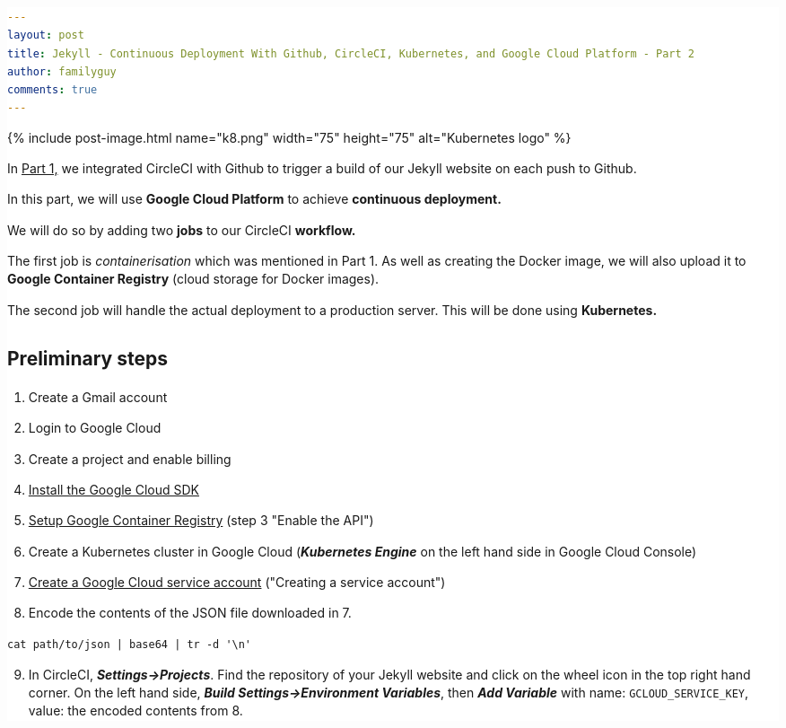 ```yaml
---
layout: post
title: Jekyll - Continuous Deployment With Github, CircleCI, Kubernetes, and Google Cloud Platform - Part 2
author: familyguy
comments: true
---
```



{% include post-image.html name="k8.png" width="75" height="75" 
alt="Kubernetes logo" %}

In [Part 1,](/2018/05/01/jekyll-continuous-deployment-with-github-circleci-kubernetes-and-google-cloud-platform-part-1.html) 
we integrated CircleCI with Github to trigger a build of our Jekyll website on each push
to Github.

In this part, we will use **Google Cloud Platform** to achieve **continuous deployment.**

We will do so by adding two **jobs** to our CircleCI **workflow.**

The first job is _containerisation_ which was mentioned in Part 1. As well as creating
the Docker image, we will also upload it to **Google Container Registry** (cloud storage for 
Docker images).

The second job will handle the actual deployment to a production server. This will be
done using **Kubernetes.**

## Preliminary steps

1. Create a Gmail account    

2. Login to Google Cloud

3. Create a project and enable billing

4. [Install the Google Cloud SDK](https://cloud.google.com/sdk/docs/quickstart-linux)

5. [Setup Google Container Registry](https://cloud.google.com/container-registry/docs/quickstart) (step 3 "Enable the API")

6. Create a Kubernetes cluster in Google Cloud (**_Kubernetes Engine_** on 
the left hand side in Google Cloud Console)

7. [Create a Google Cloud service account](https://cloud.google.com/docs/authentication/getting-started) ("Creating a service account")

8. Encode the contents of the JSON file downloaded in 7.

`cat path/to/json | base64 | tr -d '\n'`

9. In CircleCI, **_Settings->Projects_**. Find the repository of your Jekyll website and
click on the wheel icon in the top right hand corner. On the left hand side, **_Build Settings->Environment Variables_**, 
then **_Add Variable_** with name: `GCLOUD_SERVICE_KEY`, value: the encoded contents from 8.

